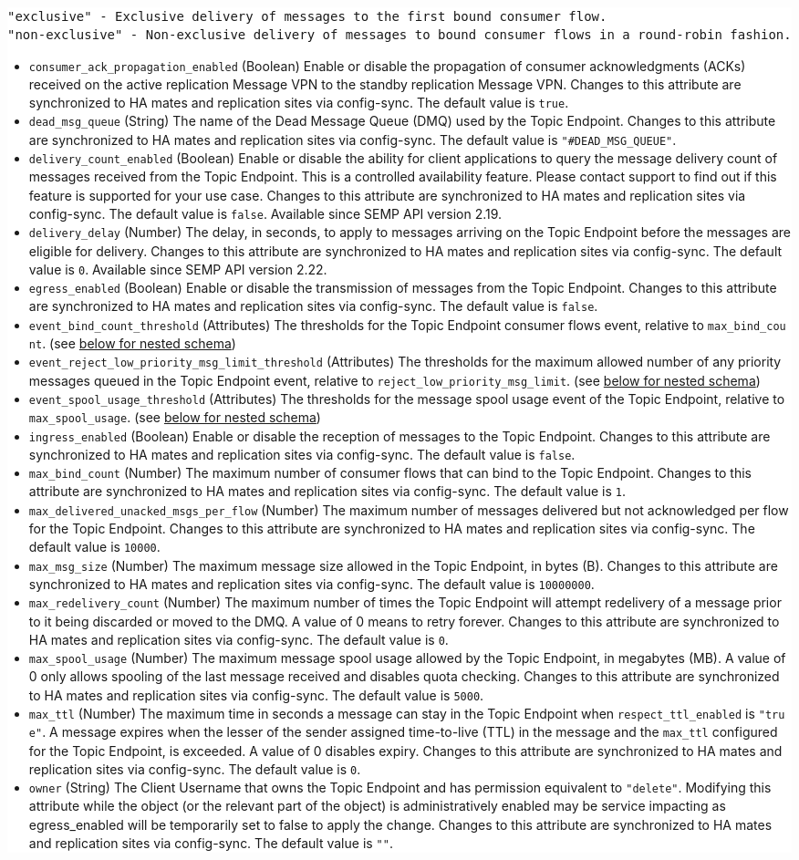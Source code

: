 <pre>
"exclusive" - Exclusive delivery of messages to the first bound consumer flow.
"non-exclusive" - Non-exclusive delivery of messages to bound consumer flows in a round-robin fashion.
</pre>
- `consumer_ack_propagation_enabled` (Boolean) Enable or disable the propagation of consumer acknowledgments (ACKs) received on the active replication Message VPN to the standby replication Message VPN. Changes to this attribute are synchronized to HA mates and replication sites via config-sync. The default value is `true`.
- `dead_msg_queue` (String) The name of the Dead Message Queue (DMQ) used by the Topic Endpoint. Changes to this attribute are synchronized to HA mates and replication sites via config-sync. The default value is `"#DEAD_MSG_QUEUE"`.
- `delivery_count_enabled` (Boolean) Enable or disable the ability for client applications to query the message delivery count of messages received from the Topic Endpoint. This is a controlled availability feature. Please contact support to find out if this feature is supported for your use case. Changes to this attribute are synchronized to HA mates and replication sites via config-sync. The default value is `false`. Available since SEMP API version 2.19.
- `delivery_delay` (Number) The delay, in seconds, to apply to messages arriving on the Topic Endpoint before the messages are eligible for delivery. Changes to this attribute are synchronized to HA mates and replication sites via config-sync. The default value is `0`. Available since SEMP API version 2.22.
- `egress_enabled` (Boolean) Enable or disable the transmission of messages from the Topic Endpoint. Changes to this attribute are synchronized to HA mates and replication sites via config-sync. The default value is `false`.
- `event_bind_count_threshold` (Attributes) The thresholds for the Topic Endpoint consumer flows event, relative to `max_bind_count`. (see [below for nested schema](#nestedatt--event_bind_count_threshold))
- `event_reject_low_priority_msg_limit_threshold` (Attributes) The thresholds for the maximum allowed number of any priority messages queued in the Topic Endpoint event, relative to `reject_low_priority_msg_limit`. (see [below for nested schema](#nestedatt--event_reject_low_priority_msg_limit_threshold))
- `event_spool_usage_threshold` (Attributes) The thresholds for the message spool usage event of the Topic Endpoint, relative to `max_spool_usage`. (see [below for nested schema](#nestedatt--event_spool_usage_threshold))
- `ingress_enabled` (Boolean) Enable or disable the reception of messages to the Topic Endpoint. Changes to this attribute are synchronized to HA mates and replication sites via config-sync. The default value is `false`.
- `max_bind_count` (Number) The maximum number of consumer flows that can bind to the Topic Endpoint. Changes to this attribute are synchronized to HA mates and replication sites via config-sync. The default value is `1`.
- `max_delivered_unacked_msgs_per_flow` (Number) The maximum number of messages delivered but not acknowledged per flow for the Topic Endpoint. Changes to this attribute are synchronized to HA mates and replication sites via config-sync. The default value is `10000`.
- `max_msg_size` (Number) The maximum message size allowed in the Topic Endpoint, in bytes (B). Changes to this attribute are synchronized to HA mates and replication sites via config-sync. The default value is `10000000`.
- `max_redelivery_count` (Number) The maximum number of times the Topic Endpoint will attempt redelivery of a message prior to it being discarded or moved to the DMQ. A value of 0 means to retry forever. Changes to this attribute are synchronized to HA mates and replication sites via config-sync. The default value is `0`.
- `max_spool_usage` (Number) The maximum message spool usage allowed by the Topic Endpoint, in megabytes (MB). A value of 0 only allows spooling of the last message received and disables quota checking. Changes to this attribute are synchronized to HA mates and replication sites via config-sync. The default value is `5000`.
- `max_ttl` (Number) The maximum time in seconds a message can stay in the Topic Endpoint when `respect_ttl_enabled` is `"true"`. A message expires when the lesser of the sender assigned time-to-live (TTL) in the message and the `max_ttl` configured for the Topic Endpoint, is exceeded. A value of 0 disables expiry. Changes to this attribute are synchronized to HA mates and replication sites via config-sync. The default value is `0`.
- `owner` (String) The Client Username that owns the Topic Endpoint and has permission equivalent to `"delete"`. Modifying this attribute while the object (or the relevant part of the object) is administratively enabled may be service impacting as egress_enabled will be temporarily set to false to apply the change. Changes to this attribute are synchronized to HA mates and replication sites via config-sync. The default value is `""`.